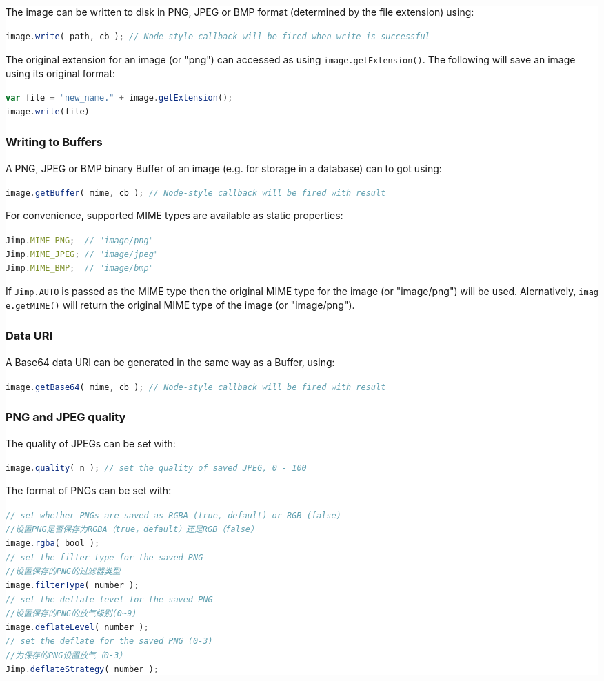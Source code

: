 The image can be written to disk in PNG, JPEG or BMP format (determined by the file extension) using:

```js
image.write( path, cb ); // Node-style callback will be fired when write is successful
```

The original extension for an image (or "png") can accessed as using `image.getExtension()`. The following will save an image using its original format:

```js
var file = "new_name." + image.getExtension();
image.write(file)
```

### Writing to Buffers ###

A PNG, JPEG or BMP binary Buffer of an image (e.g. for storage in a database) can to got using:

```js
image.getBuffer( mime, cb ); // Node-style callback will be fired with result
```

For convenience, supported MIME types are available as static properties:

```js
Jimp.MIME_PNG;  // "image/png"
Jimp.MIME_JPEG; // "image/jpeg"
Jimp.MIME_BMP;  // "image/bmp"
```

If `Jimp.AUTO` is passed as the MIME type then the original MIME type for the image (or "image/png") will be used. Alernatively, `image.getMIME()` will return the original MIME type of the image (or "image/png").

### Data URI ###

A Base64 data URI can be generated in the same way as a Buffer, using:

```js
image.getBase64( mime, cb ); // Node-style callback will be fired with result
```

### PNG and JPEG quality ###

The quality of JPEGs can be set with:

```js
image.quality( n ); // set the quality of saved JPEG, 0 - 100
```

The format of PNGs can be set with:

```js
// set whether PNGs are saved as RGBA (true, default) or RGB (false)
//设置PNG是否保存为RGBA（true，default）还是RGB（false）
image.rgba( bool );             
// set the filter type for the saved PNG
//设置保存的PNG的过滤器类型
image.filterType( number );   
// set the deflate level for the saved PNG
//设置保存的PNG的放气级别(0~9)
image.deflateLevel( number );   
// set the deflate for the saved PNG (0-3)
//为保存的PNG设置放气（0-3）
Jimp.deflateStrategy( number );
```
